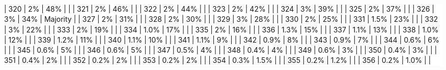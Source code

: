 | 320 | 2% | 48% |  |
| 321 | 2% | 46% |  |
| 322 | 2% | 44% |  |
| 323 | 2% | 42% |  |
| 324 | 3% | 39% |  |
| 325 | 2% | 37% |  |
| 326 | 3% | 34% | Majority |
| 327 | 2% | 31% |  |
| 328 | 2% | 30% |  |
| 329 | 3% | 28% |  |
| 330 | 2% | 25% |  |
| 331 | 1.5% | 23% |  |
| 332 | 3% | 22% |  |
| 333 | 2% | 19% |  |
| 334 | 1.0% | 17% |  |
| 335 | 2% | 16% |  |
| 336 | 1.3% | 15% |  |
| 337 | 1.1% | 13% |  |
| 338 | 1.0% | 12% |  |
| 339 | 1.2% | 11% |  |
| 340 | 1.1% | 10% |  |
| 341 | 1.1% | 9% |  |
| 342 | 0.9% | 8% |  |
| 343 | 0.9% | 7% |  |
| 344 | 0.6% | 6% |  |
| 345 | 0.6% | 5% |  |
| 346 | 0.6% | 5% |  |
| 347 | 0.5% | 4% |  |
| 348 | 0.4% | 4% |  |
| 349 | 0.6% | 3% |  |
| 350 | 0.4% | 3% |  |
| 351 | 0.4% | 2% |  |
| 352 | 0.2% | 2% |  |
| 353 | 0.2% | 2% |  |
| 354 | 0.3% | 1.5% |  |
| 355 | 0.2% | 1.2% |  |
| 356 | 0.2% | 1.0% |  |